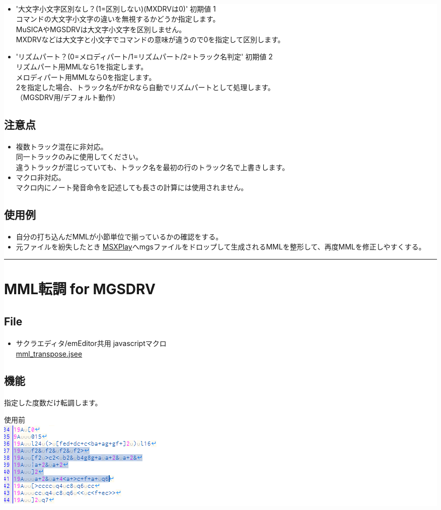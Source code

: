 - '大文字小文字区別なし？(1=区別しない)(MXDRVは0)'
  初期値 1  
  コマンドの大文字小文字の違いを無視するかどうか指定します。  
  MuSICAやMGSDRVは大文字小文字を区別しません。  
  MXDRVなどは大文字と小文字でコマンドの意味が違うので0を指定して区別します。

- 'リズムパート？(0=メロディパート/1=リズムパート/2=トラック名判定'
  初期値 2  
  リズムパート用MMLなら1を指定します。  
  メロディパート用MMLなら0を指定します。  
  2を指定した場合、トラック名がFかRなら自動でリズムパートとして処理します。  
  （MGSDRV用/デフォルト動作）
  

## 注意点

- 複数トラック混在に非対応。  
  同一トラックのみに使用してください。  
  違うトラックが混じっていても、トラック名を最初の行のトラック名で上書きします。
- マクロ非対応。  
  マクロ内にノート発音命令を記述しても長さの計算には使用されません。


## 使用例

- 自分の打ち込んだMMLが小節単位で揃っているかの確認をする。
- 元ファイルを紛失したとき
   [MSXPlay](https://msxplay.com/editor.html)へmgsファイルをドロップして生成されるMMLを整形して、再度MMLを修正しやすくする。

------------------------------------

# MML転調 for MGSDRV

## File

- サクラエディタ/emEditor共用 javascriptマクロ  
  [mml_transpose.jsee](mml_transpose.jsee)

## 機能

指定した度数だけ転調します。

使用前  
![使用前](image/mml_transpose_0.png)
